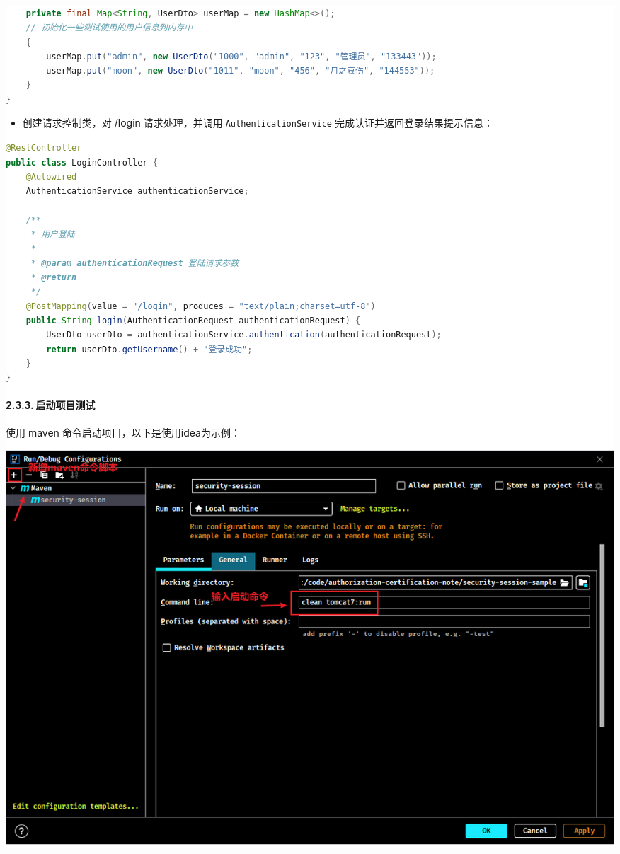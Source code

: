```java
    private final Map<String, UserDto> userMap = new HashMap<>();
    // 初始化一些测试使用的用户信息到内存中
    {
        userMap.put("admin", new UserDto("1000", "admin", "123", "管理员", "133443"));
        userMap.put("moon", new UserDto("1011", "moon", "456", "月之哀伤", "144553"));
    }
}
```

- 创建请求控制类，对 /login 请求处理，并调用 `AuthenticationService` 完成认证并返回登录结果提示信息：

```java
@RestController
public class LoginController {
    @Autowired
    AuthenticationService authenticationService;

    /**
     * 用户登陆
     *
     * @param authenticationRequest 登陆请求参数
     * @return
     */
    @PostMapping(value = "/login", produces = "text/plain;charset=utf-8")
    public String login(AuthenticationRequest authenticationRequest) {
        UserDto userDto = authenticationService.authentication(authenticationRequest);
        return userDto.getUsername() + "登录成功";
    }
}
```

#### 2.3.3. 启动项目测试

使用 maven 命令启动项目，以下是使用idea为示例：

![](images/531833813220164.png)

